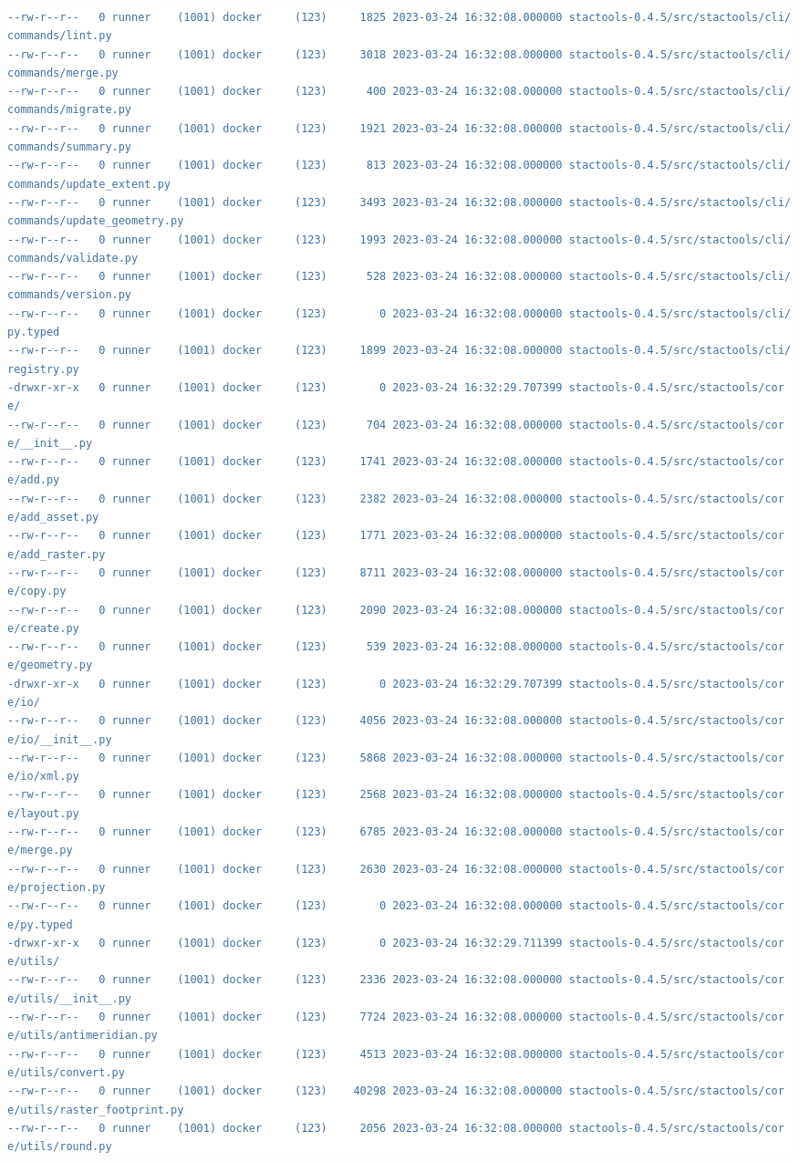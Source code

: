 ```diff
--rw-r--r--   0 runner    (1001) docker     (123)     1825 2023-03-24 16:32:08.000000 stactools-0.4.5/src/stactools/cli/commands/lint.py
--rw-r--r--   0 runner    (1001) docker     (123)     3018 2023-03-24 16:32:08.000000 stactools-0.4.5/src/stactools/cli/commands/merge.py
--rw-r--r--   0 runner    (1001) docker     (123)      400 2023-03-24 16:32:08.000000 stactools-0.4.5/src/stactools/cli/commands/migrate.py
--rw-r--r--   0 runner    (1001) docker     (123)     1921 2023-03-24 16:32:08.000000 stactools-0.4.5/src/stactools/cli/commands/summary.py
--rw-r--r--   0 runner    (1001) docker     (123)      813 2023-03-24 16:32:08.000000 stactools-0.4.5/src/stactools/cli/commands/update_extent.py
--rw-r--r--   0 runner    (1001) docker     (123)     3493 2023-03-24 16:32:08.000000 stactools-0.4.5/src/stactools/cli/commands/update_geometry.py
--rw-r--r--   0 runner    (1001) docker     (123)     1993 2023-03-24 16:32:08.000000 stactools-0.4.5/src/stactools/cli/commands/validate.py
--rw-r--r--   0 runner    (1001) docker     (123)      528 2023-03-24 16:32:08.000000 stactools-0.4.5/src/stactools/cli/commands/version.py
--rw-r--r--   0 runner    (1001) docker     (123)        0 2023-03-24 16:32:08.000000 stactools-0.4.5/src/stactools/cli/py.typed
--rw-r--r--   0 runner    (1001) docker     (123)     1899 2023-03-24 16:32:08.000000 stactools-0.4.5/src/stactools/cli/registry.py
-drwxr-xr-x   0 runner    (1001) docker     (123)        0 2023-03-24 16:32:29.707399 stactools-0.4.5/src/stactools/core/
--rw-r--r--   0 runner    (1001) docker     (123)      704 2023-03-24 16:32:08.000000 stactools-0.4.5/src/stactools/core/__init__.py
--rw-r--r--   0 runner    (1001) docker     (123)     1741 2023-03-24 16:32:08.000000 stactools-0.4.5/src/stactools/core/add.py
--rw-r--r--   0 runner    (1001) docker     (123)     2382 2023-03-24 16:32:08.000000 stactools-0.4.5/src/stactools/core/add_asset.py
--rw-r--r--   0 runner    (1001) docker     (123)     1771 2023-03-24 16:32:08.000000 stactools-0.4.5/src/stactools/core/add_raster.py
--rw-r--r--   0 runner    (1001) docker     (123)     8711 2023-03-24 16:32:08.000000 stactools-0.4.5/src/stactools/core/copy.py
--rw-r--r--   0 runner    (1001) docker     (123)     2090 2023-03-24 16:32:08.000000 stactools-0.4.5/src/stactools/core/create.py
--rw-r--r--   0 runner    (1001) docker     (123)      539 2023-03-24 16:32:08.000000 stactools-0.4.5/src/stactools/core/geometry.py
-drwxr-xr-x   0 runner    (1001) docker     (123)        0 2023-03-24 16:32:29.707399 stactools-0.4.5/src/stactools/core/io/
--rw-r--r--   0 runner    (1001) docker     (123)     4056 2023-03-24 16:32:08.000000 stactools-0.4.5/src/stactools/core/io/__init__.py
--rw-r--r--   0 runner    (1001) docker     (123)     5868 2023-03-24 16:32:08.000000 stactools-0.4.5/src/stactools/core/io/xml.py
--rw-r--r--   0 runner    (1001) docker     (123)     2568 2023-03-24 16:32:08.000000 stactools-0.4.5/src/stactools/core/layout.py
--rw-r--r--   0 runner    (1001) docker     (123)     6785 2023-03-24 16:32:08.000000 stactools-0.4.5/src/stactools/core/merge.py
--rw-r--r--   0 runner    (1001) docker     (123)     2630 2023-03-24 16:32:08.000000 stactools-0.4.5/src/stactools/core/projection.py
--rw-r--r--   0 runner    (1001) docker     (123)        0 2023-03-24 16:32:08.000000 stactools-0.4.5/src/stactools/core/py.typed
-drwxr-xr-x   0 runner    (1001) docker     (123)        0 2023-03-24 16:32:29.711399 stactools-0.4.5/src/stactools/core/utils/
--rw-r--r--   0 runner    (1001) docker     (123)     2336 2023-03-24 16:32:08.000000 stactools-0.4.5/src/stactools/core/utils/__init__.py
--rw-r--r--   0 runner    (1001) docker     (123)     7724 2023-03-24 16:32:08.000000 stactools-0.4.5/src/stactools/core/utils/antimeridian.py
--rw-r--r--   0 runner    (1001) docker     (123)     4513 2023-03-24 16:32:08.000000 stactools-0.4.5/src/stactools/core/utils/convert.py
--rw-r--r--   0 runner    (1001) docker     (123)    40298 2023-03-24 16:32:08.000000 stactools-0.4.5/src/stactools/core/utils/raster_footprint.py
--rw-r--r--   0 runner    (1001) docker     (123)     2056 2023-03-24 16:32:08.000000 stactools-0.4.5/src/stactools/core/utils/round.py
```